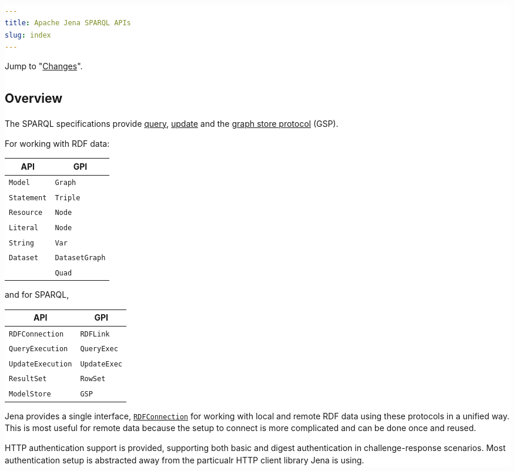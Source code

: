 ```yaml
---
title: Apache Jena SPARQL APIs
slug: index
---
```


Jump to "[Changes](#changes)".

## Overview

The SPARQL specifications provide
[query](https://www.w3.org/TR/sparql11-query/),
[update](https://www.w3.org/TR/sparql11-update/) and the
[graph store protocol](https://www.w3.org/TR/sparql11-http-rdf-update/) (GSP).

For working with RDF data:

| API  | GPI  |
| ---- | ---- |
| `Model`       | `Graph`        |
| `Statement`   | `Triple`       |
| `Resource`    | `Node`         |
| `Literal`     | `Node`         |
| `String`      | `Var`          |
| `Dataset`     | `DatasetGraph` |
|               | `Quad` |

and for SPARQL,

| API  | GPI  |
| ---- | ---- |
| `RDFConnection`    | `RDFLink`    |
| `QueryExecution`   | `QueryExec`  |
| `UpdateExecution`  | `UpdateExec` |
| `ResultSet`        | `RowSet`     |
| `ModelStore`       | `GSP`        |

Jena provides a single interface, [`RDFConnection`](../rdfconnection) for
working with local and remote RDF data using these protocols in a unified way.
This is most useful for remote data because the setup to connect is more
complicated and can be done once and reused.

HTTP authentication support is provided, supporting both basic and digest
authentication in challenge-response scenarios. Most authentication setup is
abstracted away from the particualr HTTP client library Jena is using.
